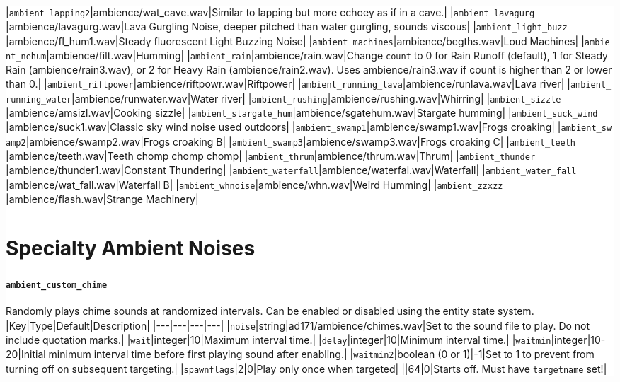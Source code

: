 |`ambient_lapping2`|ambience/wat_cave.wav|Similar to lapping but more echoey as if in a cave.|
|`ambient_lavagurg`|ambience/lavagurg.wav|Lava Gurgling Noise, deeper pitched than water gurgling, sounds viscous|
|`ambient_light_buzz`|ambience/fl_hum1.wav|Steady fluorescent Light Buzzing Noise|
|`ambient_machines`|ambience/begths.wav|Loud Machines|
|`ambient_nehum`|ambience/filt.wav|Humming|
|`ambient_rain`|ambience/rain.wav|Change `count` to 0 for Rain Runoff (default), 1 for Steady Rain (ambience/rain3.wav), or 2 for Heavy Rain (ambience/rain2.wav).  Uses ambience/rain3.wav if count is higher than 2 or lower than 0.|
|`ambient_riftpower`|ambience/riftpowr.wav|Riftpower|
|`ambient_running_lava`|ambience/runlava.wav|Lava river|
|`ambient_running_water`|ambience/runwater.wav|Water river|
|`ambient_rushing`|ambience/rushing.wav|Whirring|
|`ambient_sizzle`|ambience/amsizl.wav|Cooking sizzle|
|`ambient_stargate_hum`|ambience/sgatehum.wav|Stargate humming|
|`ambient_suck_wind`|ambience/suck1.wav|Classic sky wind noise used outdoors|
|`ambient_swamp1`|ambience/swamp1.wav|Frogs croaking|
|`ambient_swamp2`|ambience/swamp2.wav|Frogs croaking B|
|`ambient_swamp3`|ambience/swamp3.wav|Frogs croaking C|
|`ambient_teeth`|ambience/teeth.wav|Teeth chomp chomp chomp|
|`ambient_thrum`|ambience/thrum.wav|Thrum|
|`ambient_thunder`|ambience/thunder1.wav|Constant Thundering|
|`ambient_waterfall`|ambience/waterfal.wav|Waterfall|
|`ambient_water_fall`|ambience/wat_fall.wav|Waterfall B|
|`ambient_whnoise`|ambience/whn.wav|Weird Humming|
|`ambient_zzxzz`|ambience/flash.wav|Strange Machinery|

# Specialty Ambient Noises

#### `ambient_custom_chime`
Randomly plays chime sounds at randomized intervals.  Can be enabled or disabled using the [entity state system](https://github.com/JosiahJack/KeepModReadme/wiki/Point-Entities:-Logic-and-Entity-State-System).
|Key|Type|Default|Description|
|---|---|---|---|
|`noise`|string|ad171/ambience/chimes.wav|Set to the sound file to play.  Do not include quotation marks.|
|`wait`|integer|10|Maximum interval time.|
|`delay`|integer|10|Minimum interval time.|
|`waitmin`|integer|10-20|Initial minimum interval time before first playing sound after enabling.|
|`waitmin2`|boolean (0 or 1)|-1|Set to 1 to prevent from turning off on subsequent targeting.|
|`spawnflags`|2|0|Play only once when targeted|
||64|0|Starts off.  Must have `targetname` set!|

